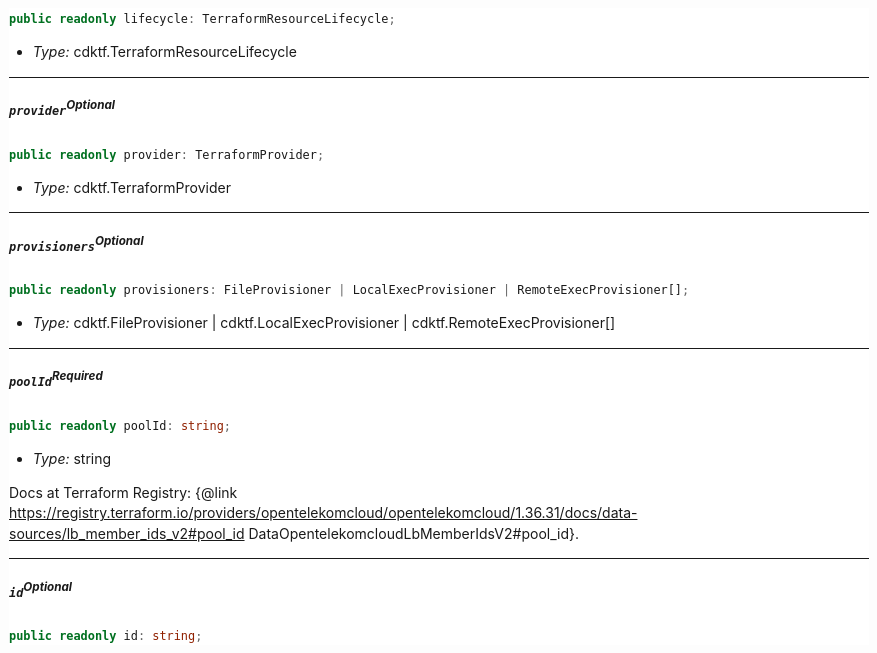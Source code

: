 ```typescript
public readonly lifecycle: TerraformResourceLifecycle;
```

- *Type:* cdktf.TerraformResourceLifecycle

---

##### `provider`<sup>Optional</sup> <a name="provider" id="@cdktf/provider-opentelekomcloud.dataOpentelekomcloudLbMemberIdsV2.DataOpentelekomcloudLbMemberIdsV2Config.property.provider"></a>

```typescript
public readonly provider: TerraformProvider;
```

- *Type:* cdktf.TerraformProvider

---

##### `provisioners`<sup>Optional</sup> <a name="provisioners" id="@cdktf/provider-opentelekomcloud.dataOpentelekomcloudLbMemberIdsV2.DataOpentelekomcloudLbMemberIdsV2Config.property.provisioners"></a>

```typescript
public readonly provisioners: FileProvisioner | LocalExecProvisioner | RemoteExecProvisioner[];
```

- *Type:* cdktf.FileProvisioner | cdktf.LocalExecProvisioner | cdktf.RemoteExecProvisioner[]

---

##### `poolId`<sup>Required</sup> <a name="poolId" id="@cdktf/provider-opentelekomcloud.dataOpentelekomcloudLbMemberIdsV2.DataOpentelekomcloudLbMemberIdsV2Config.property.poolId"></a>

```typescript
public readonly poolId: string;
```

- *Type:* string

Docs at Terraform Registry: {@link https://registry.terraform.io/providers/opentelekomcloud/opentelekomcloud/1.36.31/docs/data-sources/lb_member_ids_v2#pool_id DataOpentelekomcloudLbMemberIdsV2#pool_id}.

---

##### `id`<sup>Optional</sup> <a name="id" id="@cdktf/provider-opentelekomcloud.dataOpentelekomcloudLbMemberIdsV2.DataOpentelekomcloudLbMemberIdsV2Config.property.id"></a>

```typescript
public readonly id: string;
```
